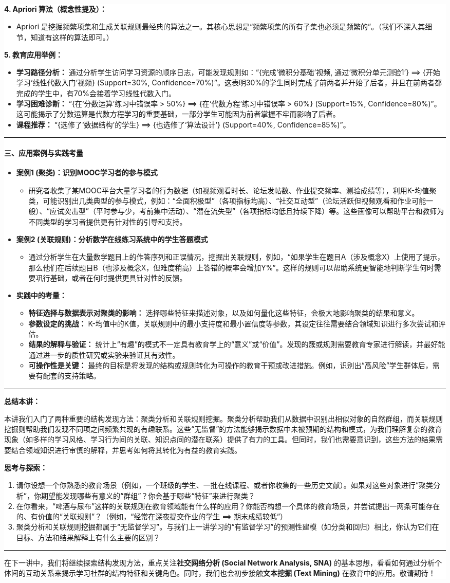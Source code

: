 **4. Apriori 算法（概念性提及）：**
* Apriori 是挖掘频繁项集和生成关联规则最经典的算法之一。其核心思想是“频繁项集的所有子集也必须是频繁的”。（我们不深入其细节，知道有这样的算法即可。）

**5. 教育应用举例：**
* **学习路径分析：** 通过分析学生访问学习资源的顺序日志，可能发现规则如：“{完成‘微积分基础’视频, 通过‘微积分单元测验1’} $\implies$ {开始学习‘线性代数入门’视频} (Support=30%, Confidence=70%)”。这表明30%的学生同时完成了前两者并开始了后者，并且在前两者都完成的学生中，有70%会接着学习线性代数入门。
* **学习困难诊断：** “{在‘分数运算’练习中错误率 > 50%} $\implies$ {在‘代数方程’练习中错误率 > 60%} (Support=15%, Confidence=80%)”。这可能揭示了分数运算是代数方程学习的重要基础，一部分学生可能因为前者掌握不牢而影响了后者。
* **课程推荐：** “{选修了‘数据结构’的学生} $\implies$ {也选修了‘算法设计’} (Support=40%, Confidence=85%)”。

---

#### **三、应用案例与实践考量**

* **案例1 (聚类)：识别MOOC学习者的参与模式**
    * 研究者收集了某MOOC平台大量学习者的行为数据（如视频观看时长、论坛发帖数、作业提交频率、测验成绩等），利用K-均值聚类，可能识别出几类典型的参与模式，例如：“全面积极型”（各项指标均高）、“社交互动型”（论坛活跃但视频观看和作业可能一般）、“应试突击型”（平时参与少，考前集中活动）、“潜在流失型”（各项指标均低且持续下降）等。这些画像可以帮助平台和教师为不同类型的学习者提供更有针对性的引导和支持。
* **案例2 (关联规则)：分析数学在线练习系统中的学生答题模式**
    * 通过分析学生在大量数学题目上的作答序列和正误情况，挖掘出关联规则，例如，“如果学生在题目A（涉及概念X）上使用了提示，那么他们在后续题目B（也涉及概念X，但难度稍高）上答错的概率会增加Y%”。这样的规则可以帮助系统更智能地判断学生何时需要巩行基础，或者在何时提供更具针对性的反馈。

* **实践中的考量：**
    * **特征选择与数据表示对聚类的影响：** 选择哪些特征来描述对象，以及如何量化这些特征，会极大地影响聚类的结果和意义。
    * **参数设定的挑战：** K-均值中的K值，关联规则中的最小支持度和最小置信度等参数，其设定往往需要结合领域知识进行多次尝试和评估。
    * **结果的解释与验证：** 统计上“有趣”的模式不一定具有教育学上的“意义”或“价值”。发现的簇或规则需要教育专家进行解读，并最好能通过进一步的质性研究或实验来验证其有效性。
    * **可操作性是关键：** 最终的目标是将发现的结构或规则转化为可操作的教育干预或改进措施。例如，识别出“高风险”学生群体后，需要有配套的支持策略。

---

**总结本讲：**

本讲我们入门了两种重要的结构发现方法：聚类分析和关联规则挖掘。聚类分析帮助我们从数据中识别出相似对象的自然群组，而关联规则挖掘则帮助我们发现不同项之间频繁共现的有趣联系。这些“无监督”的方法能够揭示数据中未被预期的结构和模式，为我们理解复杂的教育现象（如多样的学习风格、学习行为间的关联、知识点间的潜在联系）提供了有力的工具。但同时，我们也需要意识到，这些方法的结果需要结合领域知识进行审慎的解释，并思考如何将其转化为有益的教育实践。

**思考与探索：**

1.  请你设想一个你熟悉的教育场景（例如，一个班级的学生、一批在线课程、或者你收集的一些历史文献）。如果对这些对象进行“聚类分析”，你期望能发现哪些有意义的“群组”？你会基于哪些“特征”来进行聚类？
2.  在你看来，“啤酒与尿布”这样的关联规则在教育领域能有什么样的应用？你能否构想一个具体的教育场景，并尝试提出一两条可能存在的、有价值的“关联规则”？（例如，“经常在深夜提交作业的学生 $\implies$ 期末成绩较低”）
3.  聚类分析和关联规则挖掘都属于“无监督学习”。与我们上一讲学习的“有监督学习”的预测性建模（如分类和回归）相比，你认为它们在目标、方法和结果解释上有什么主要的区别？

---

在下一讲中，我们将继续探索结构发现方法，重点关注**社交网络分析 (Social Network Analysis, SNA)** 的基本思想，看看如何通过分析个体间的互动关系来揭示学习社群的结构特征和关键角色。同时，我们也会初步接触**文本挖掘 (Text Mining)** 在教育中的应用。敬请期待！
